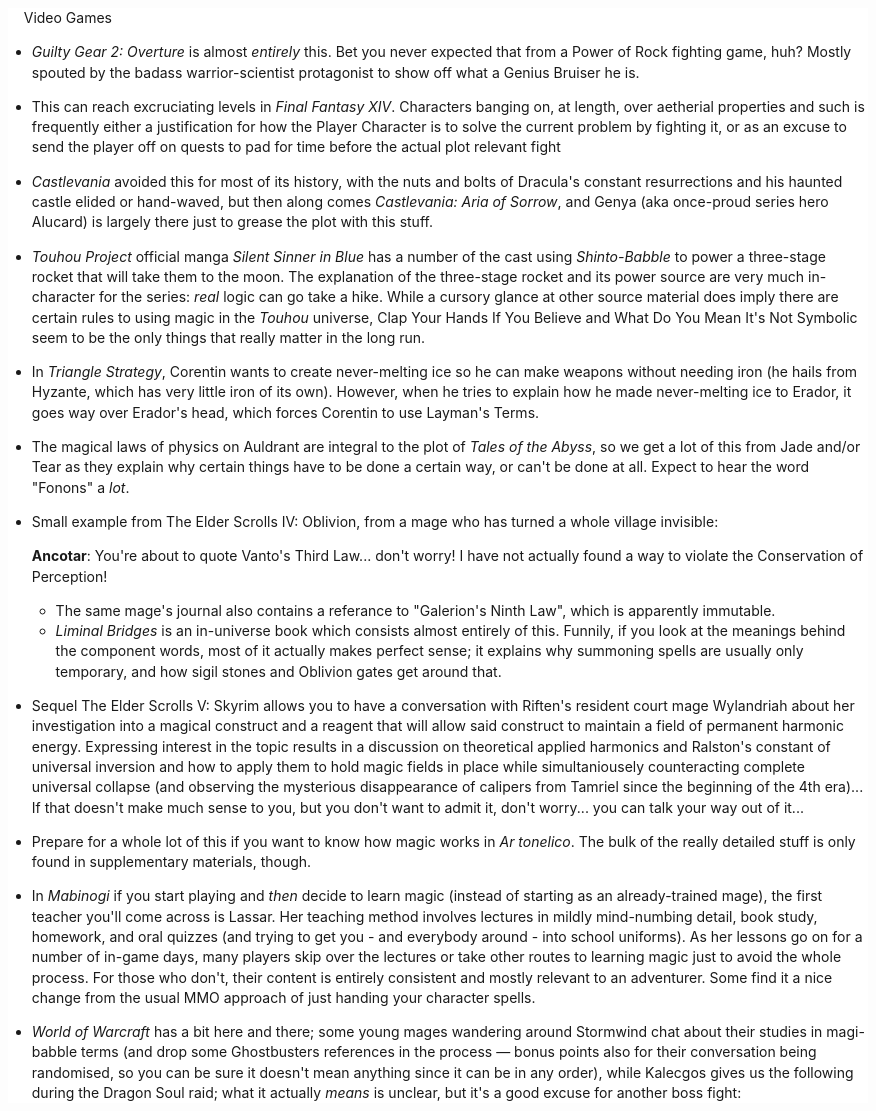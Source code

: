     Video Games 

-   _Guilty Gear 2: Overture_ is almost _entirely_ this. Bet you never expected that from a Power of Rock fighting game, huh? Mostly spouted by the badass warrior-scientist protagonist to show off what a Genius Bruiser he is.
-   This can reach excruciating levels in _Final Fantasy XIV_. Characters banging on, at length, over aetherial properties and such is frequently either a justification for how the Player Character is to solve the current problem by fighting it, or as an excuse to send the player off on quests to pad for time before the actual plot relevant fight
-   _Castlevania_ avoided this for most of its history, with the nuts and bolts of Dracula's constant resurrections and his haunted castle elided or hand-waved, but then along comes _Castlevania: Aria of Sorrow_, and Genya (aka once-proud series hero Alucard) is largely there just to grease the plot with this stuff.
-   _Touhou Project_ official manga _Silent Sinner in Blue_ has a number of the cast using _Shinto-Babble_ to power a three-stage rocket that will take them to the moon. The explanation of the three-stage rocket and its power source are very much in-character for the series: _real_ logic can go take a hike. While a cursory glance at other source material does imply there are certain rules to using magic in the _Touhou_ universe, Clap Your Hands If You Believe and What Do You Mean It's Not Symbolic seem to be the only things that really matter in the long run.
-   In _Triangle Strategy_, Corentin wants to create never-melting ice so he can make weapons without needing iron (he hails from Hyzante, which has very little iron of its own). However, when he tries to explain how he made never-melting ice to Erador, it goes way over Erador's head, which forces Corentin to use Layman's Terms.
-   The magical laws of physics on Auldrant are integral to the plot of _Tales of the Abyss_, so we get a lot of this from Jade and/or Tear as they explain why certain things have to be done a certain way, or can't be done at all. Expect to hear the word "Fonons" a _lot_.
-   Small example from The Elder Scrolls IV: Oblivion, from a mage who has turned a whole village invisible:
    
    **Ancotar**: You're about to quote Vanto's Third Law... don't worry! I have not actually found a way to violate the Conservation of Perception!
    
    -   The same mage's journal also contains a referance to "Galerion's Ninth Law", which is apparently immutable.
    -   _Liminal Bridges_ is an in-universe book which consists almost entirely of this. Funnily, if you look at the meanings behind the component words, most of it actually makes perfect sense; it explains why summoning spells are usually only temporary, and how sigil stones and Oblivion gates get around that.
-   Sequel The Elder Scrolls V: Skyrim allows you to have a conversation with Riften's resident court mage Wylandriah about her investigation into a magical construct and a reagent that will allow said construct to maintain a field of permanent harmonic energy. Expressing interest in the topic results in a discussion on theoretical applied harmonics and Ralston's constant of universal inversion and how to apply them to hold magic fields in place while simultaniousely counteracting complete universal collapse (and observing the mysterious disappearance of calipers from Tamriel since the beginning of the 4th era)... If that doesn't make much sense to you, but you don't want to admit it, don't worry... you can talk your way out of it...
-   Prepare for a whole lot of this if you want to know how magic works in _Ar tonelico_. The bulk of the really detailed stuff is only found in supplementary materials, though.
-   In _Mabinogi_ if you start playing and _then_ decide to learn magic (instead of starting as an already-trained mage), the first teacher you'll come across is Lassar. Her teaching method involves lectures in mildly mind-numbing detail, book study, homework, and oral quizzes (and trying to get you - and everybody around - into school uniforms). As her lessons go on for a number of in-game days, many players skip over the lectures or take other routes to learning magic just to avoid the whole process. For those who don't, their content is entirely consistent and mostly relevant to an adventurer. Some find it a nice change from the usual MMO approach of just handing your character spells.
-   _World of Warcraft_ has a bit here and there; some young mages wandering around Stormwind chat about their studies in magi-babble terms (and drop some Ghostbusters references in the process — bonus points also for their conversation being randomised, so you can be sure it doesn't mean anything since it can be in any order), while Kalecgos gives us the following during the Dragon Soul raid; what it actually _means_ is unclear, but it's a good excuse for another boss fight:
    